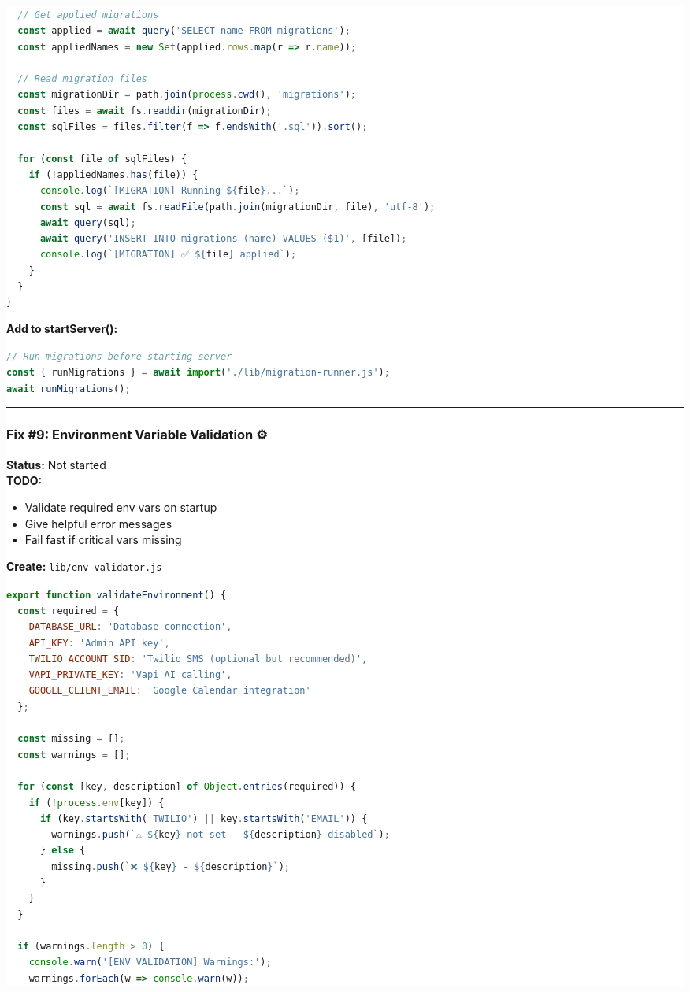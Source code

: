```javascript
  // Get applied migrations
  const applied = await query('SELECT name FROM migrations');
  const appliedNames = new Set(applied.rows.map(r => r.name));
  
  // Read migration files
  const migrationDir = path.join(process.cwd(), 'migrations');
  const files = await fs.readdir(migrationDir);
  const sqlFiles = files.filter(f => f.endsWith('.sql')).sort();
  
  for (const file of sqlFiles) {
    if (!appliedNames.has(file)) {
      console.log(`[MIGRATION] Running ${file}...`);
      const sql = await fs.readFile(path.join(migrationDir, file), 'utf-8');
      await query(sql);
      await query('INSERT INTO migrations (name) VALUES ($1)', [file]);
      console.log(`[MIGRATION] ✅ ${file} applied`);
    }
  }
}
```

**Add to startServer():**
```javascript
// Run migrations before starting server
const { runMigrations } = await import('./lib/migration-runner.js');
await runMigrations();
```

---

### **Fix #9: Environment Variable Validation** ⚙️
**Status:** Not started  
**TODO:**
- Validate required env vars on startup
- Give helpful error messages
- Fail fast if critical vars missing

**Create:** `lib/env-validator.js`
```javascript
export function validateEnvironment() {
  const required = {
    DATABASE_URL: 'Database connection',
    API_KEY: 'Admin API key',
    TWILIO_ACCOUNT_SID: 'Twilio SMS (optional but recommended)',
    VAPI_PRIVATE_KEY: 'Vapi AI calling',
    GOOGLE_CLIENT_EMAIL: 'Google Calendar integration'
  };
  
  const missing = [];
  const warnings = [];
  
  for (const [key, description] of Object.entries(required)) {
    if (!process.env[key]) {
      if (key.startsWith('TWILIO') || key.startsWith('EMAIL')) {
        warnings.push(`⚠️ ${key} not set - ${description} disabled`);
      } else {
        missing.push(`❌ ${key} - ${description}`);
      }
    }
  }
  
  if (warnings.length > 0) {
    console.warn('[ENV VALIDATION] Warnings:');
    warnings.forEach(w => console.warn(w));
```